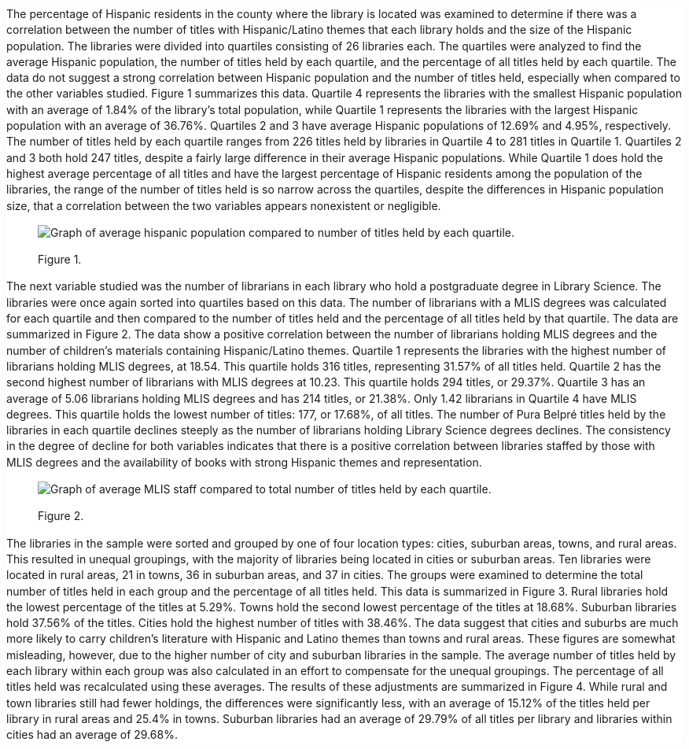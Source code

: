 The percentage of Hispanic residents in the county where the library is located was examined to determine if there was a correlation between the number of titles with Hispanic/Latino themes that each library holds and the size of the Hispanic population. The libraries were divided into quartiles consisting of 26 libraries each. The quartiles were analyzed to find the average Hispanic population, the number of titles held by each quartile, and the percentage of all titles held by each quartile. The data do not suggest a strong correlation between Hispanic population and the number of titles held, especially when compared to the other variables studied. Figure 1 summarizes this data. Quartile 4 represents the libraries with the smallest Hispanic population with an average of 1.84% of the library’s total population, while Quartile 1 represents the libraries with the largest Hispanic population with an average of 36.76%. Quartiles 2 and 3 have average Hispanic populations of 12.69% and 4.95%, respectively. The number of titles held by each quartile ranges from 226 titles held by libraries in Quartile 4 to 281 titles in Quartile 1. Quartiles 2 and 3 both hold 247 titles, despite a fairly large difference in their average Hispanic populations. While Quartile 1 does hold the highest average percentage of all titles and have the largest percentage of Hispanic residents among the population of the libraries, the range of the number of titles held is so narrow across the quartiles, despite the differences in Hispanic population size, that a correlation between the two variables appears nonexistent or negligible.

<figure class="wp-block-image">

![Graph of average hispanic population compared to number of titles held by each quartile.](/media/hisresearch/figure1.png)

<figcaption>Figure 1.</figcaption>
</figure>

The next variable studied was the number of librarians in each library who hold a postgraduate degree in Library Science. The libraries were once again sorted into quartiles based on this data. The number of librarians with a MLIS degrees was calculated for each quartile and then compared to the number of titles held and the percentage of all titles held by that quartile. The data are summarized in Figure 2. The data show a positive correlation between the number of librarians holding MLIS degrees and the number of children’s materials containing Hispanic/Latino themes. Quartile 1 represents the libraries with the highest number of librarians holding MLIS degrees, at 18.54. This quartile holds 316 titles, representing 31.57% of all titles held. Quartile 2 has the second highest number of librarians with MLIS degrees at 10.23. This quartile holds 294 titles, or 29.37%. Quartile 3 has an average of 5.06 librarians holding MLIS degrees and has 214 titles, or 21.38%. Only 1.42 librarians in Quartile 4 have MLIS degrees. This quartile holds the lowest number of titles: 177, or 17.68%, of all titles. The number of Pura Belpré titles held by the libraries in each quartile declines steeply as the number of librarians holding Library Science degrees declines. The consistency in the degree of decline for both variables indicates that there is a positive correlation between libraries staffed by those with MLIS degrees and the availability of books with strong Hispanic themes and representation. 

<figure class="wp-block-image">

![Graph of average MLIS staff compared to total number of titles held by each quartile.](/media/hisresearch/figure2.png)

<figcaption>Figure 2.</figcaption>
</figure>

The libraries in the sample were sorted and grouped by one of four location types: cities, suburban areas, towns, and rural areas. This resulted in unequal groupings, with the majority of libraries being located in cities or suburban areas. Ten libraries were located in rural areas, 21 in towns, 36 in suburban areas, and 37 in cities. The groups were examined to determine the total number of titles held in each group and the percentage of all titles held. This data is summarized in Figure 3. Rural libraries hold the lowest percentage of the titles at 5.29%. Towns hold the second lowest percentage of the titles at 18.68%. Suburban libraries hold 37.56% of the titles. Cities hold the highest number of titles with 38.46%. The data suggest that cities and suburbs are much more likely to carry children’s literature with Hispanic and Latino themes than towns and rural areas. These figures are somewhat misleading, however, due to the higher number of city and suburban libraries in the sample. The average number of titles held by each library within each group was also calculated in an effort to compensate for the unequal groupings. The percentage of all titles held was recalculated using these averages. The results of these adjustments are summarized in Figure 4. While rural and town libraries still had fewer holdings, the differences were significantly less, with an average of 15.12% of the titles held per library in rural areas and 25.4% in towns. Suburban libraries had an average of 29.79% of all titles per library and libraries within cities had an average of 29.68%. 
